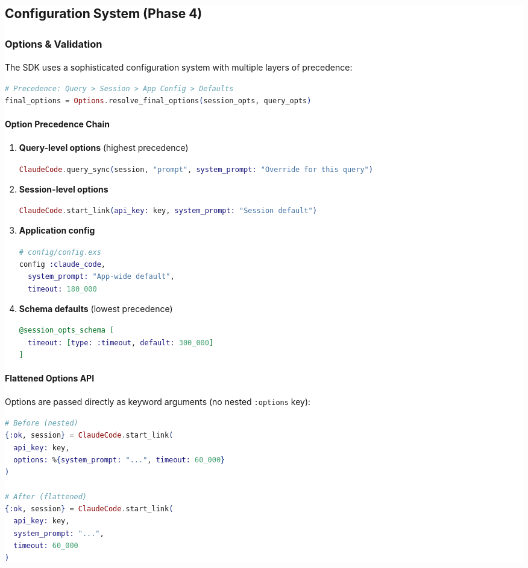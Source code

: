 ## Configuration System (Phase 4)

### Options & Validation

The SDK uses a sophisticated configuration system with multiple layers of precedence:

```elixir
# Precedence: Query > Session > App Config > Defaults
final_options = Options.resolve_final_options(session_opts, query_opts)
```

#### Option Precedence Chain

1. **Query-level options** (highest precedence)
   ```elixir
   ClaudeCode.query_sync(session, "prompt", system_prompt: "Override for this query")
   ```

2. **Session-level options**
   ```elixir
   ClaudeCode.start_link(api_key: key, system_prompt: "Session default")
   ```

3. **Application config**
   ```elixir
   # config/config.exs
   config :claude_code,
     system_prompt: "App-wide default",
     timeout: 180_000
   ```

4. **Schema defaults** (lowest precedence)
   ```elixir
   @session_opts_schema [
     timeout: [type: :timeout, default: 300_000]
   ]
   ```

#### Flattened Options API

Options are passed directly as keyword arguments (no nested `:options` key):

```elixir
# Before (nested)
{:ok, session} = ClaudeCode.start_link(
  api_key: key,
  options: %{system_prompt: "...", timeout: 60_000}
)

# After (flattened) 
{:ok, session} = ClaudeCode.start_link(
  api_key: key,
  system_prompt: "...",
  timeout: 60_000
)
```
